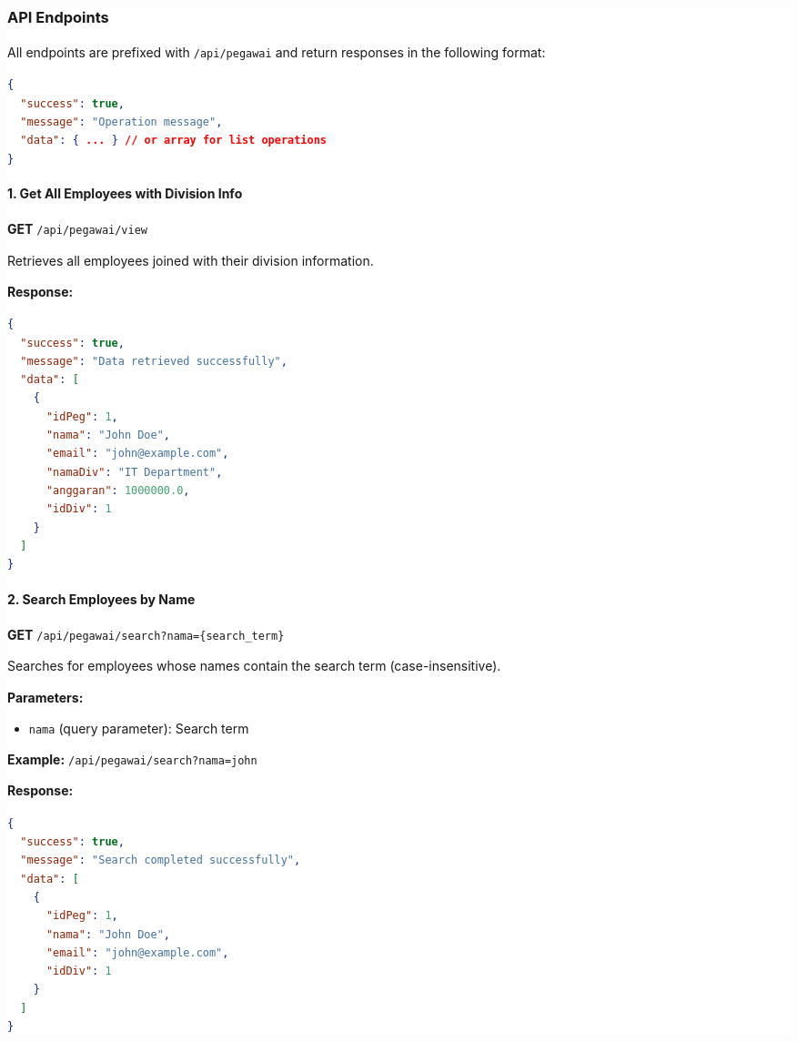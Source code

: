 ### API Endpoints

All endpoints are prefixed with `/api/pegawai` and return responses in the following format:

```json
{
  "success": true,
  "message": "Operation message",
  "data": { ... } // or array for list operations
}
```

#### 1. Get All Employees with Division Info

**GET** `/api/pegawai/view`

Retrieves all employees joined with their division information.

**Response:**

```json
{
  "success": true,
  "message": "Data retrieved successfully",
  "data": [
    {
      "idPeg": 1,
      "nama": "John Doe",
      "email": "john@example.com",
      "namaDiv": "IT Department",
      "anggaran": 1000000.0,
      "idDiv": 1
    }
  ]
}
```

#### 2. Search Employees by Name

**GET** `/api/pegawai/search?nama={search_term}`

Searches for employees whose names contain the search term (case-insensitive).

**Parameters:**

- `nama` (query parameter): Search term

**Example:** `/api/pegawai/search?nama=john`

**Response:**

```json
{
  "success": true,
  "message": "Search completed successfully",
  "data": [
    {
      "idPeg": 1,
      "nama": "John Doe",
      "email": "john@example.com",
      "idDiv": 1
    }
  ]
}
```

